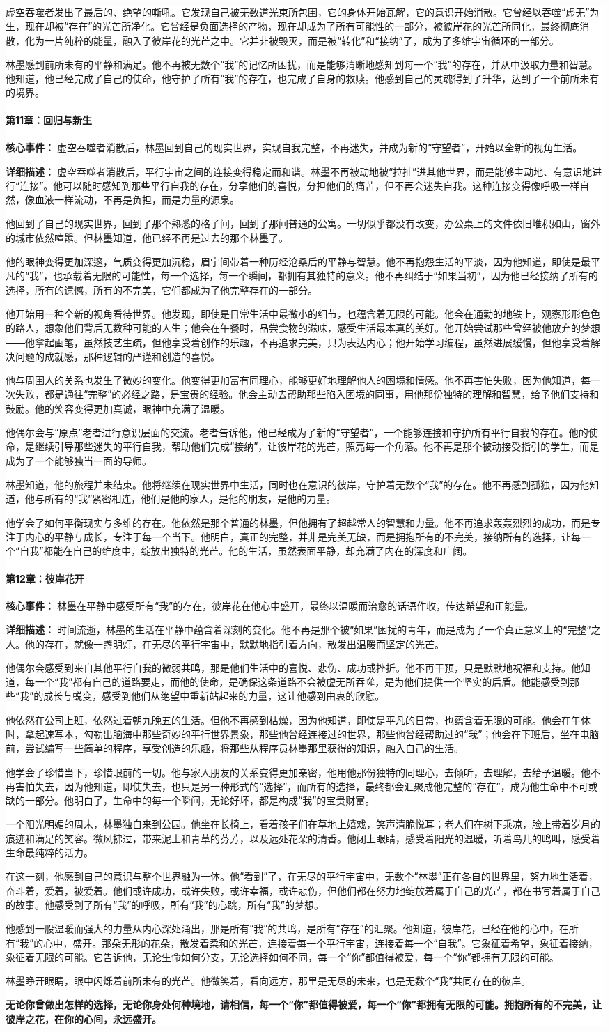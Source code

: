虚空吞噬者发出了最后的、绝望的嘶吼。它发现自己被无数道光束所包围，它的身体开始瓦解，它的意识开始消散。它曾经以吞噬“虚无”为生，现在却被“存在”的光芒所净化。它曾经是负面选择的产物，现在却成为了所有可能性的一部分，被彼岸花的光芒所同化，最终彻底消散，化为一片纯粹的能量，融入了彼岸花的光芒之中。它并非被毁灭，而是被“转化”和“接纳”了，成为了多维宇宙循环的一部分。

林墨感到前所未有的平静和满足。他不再被无数个“我”的记忆所困扰，而是能够清晰地感知到每一个“我”的存在，并从中汲取力量和智慧。他知道，他已经完成了自己的使命，他守护了所有“我”的存在，也完成了自身的救赎。他感到自己的灵魂得到了升华，达到了一个前所未有的境界。

#### 第11章：回归与新生

**核心事件：** 虚空吞噬者消散后，林墨回到自己的现实世界，实现自我完整，不再迷失，并成为新的“守望者”，开始以全新的视角生活。

**详细描述：**
虚空吞噬者消散后，平行宇宙之间的连接变得稳定而和谐。林墨不再被动地被“拉扯”进其他世界，而是能够主动地、有意识地进行“连接”。他可以随时感知到那些平行自我的存在，分享他们的喜悦，分担他们的痛苦，但不再会迷失自我。这种连接变得像呼吸一样自然，像血液一样流动，不再是负担，而是力量的源泉。

他回到了自己的现实世界，回到了那个熟悉的格子间，回到了那间普通的公寓。一切似乎都没有改变，办公桌上的文件依旧堆积如山，窗外的城市依然喧嚣。但林墨知道，他已经不再是过去的那个林墨了。

他的眼神变得更加深邃，气质变得更加沉稳，眉宇间带着一种历经沧桑后的平静与智慧。他不再抱怨生活的平淡，因为他知道，即使是最平凡的“我”，也承载着无限的可能性，每一个选择，每一个瞬间，都拥有其独特的意义。他不再纠结于“如果当初”，因为他已经接纳了所有的选择，所有的遗憾，所有的不完美，它们都成为了他完整存在的一部分。

他开始用一种全新的视角看待世界。他发现，即使是日常生活中最微小的细节，也蕴含着无限的可能。他会在通勤的地铁上，观察形形色色的路人，想象他们背后无数种可能的人生；他会在午餐时，品尝食物的滋味，感受生活最本真的美好。他开始尝试那些曾经被他放弃的梦想——他拿起画笔，虽然技艺生疏，但他享受着创作的乐趣，不再追求完美，只为表达内心；他开始学习编程，虽然进展缓慢，但他享受着解决问题的成就感，那种逻辑的严谨和创造的喜悦。

他与周围人的关系也发生了微妙的变化。他变得更加富有同理心，能够更好地理解他人的困境和情感。他不再害怕失败，因为他知道，每一次失败，都是通往“完整”的必经之路，是宝贵的经验。他会主动去帮助那些陷入困境的同事，用他那份独特的理解和智慧，给予他们支持和鼓励。他的笑容变得更加真诚，眼神中充满了温暖。

他偶尔会与“原点”老者进行意识层面的交流。老者告诉他，他已经成为了新的“守望者”，一个能够连接和守护所有平行自我的存在。他的使命，是继续引导那些迷失的平行自我，帮助他们完成“接纳”，让彼岸花的光芒，照亮每一个角落。他不再是那个被动接受指引的学生，而是成为了一个能够独当一面的导师。

林墨知道，他的旅程并未结束。他将继续在现实世界中生活，同时也在意识的彼岸，守护着无数个“我”的存在。他不再感到孤独，因为他知道，他与所有的“我”紧密相连，他们是他的家人，是他的朋友，是他的力量。

他学会了如何平衡现实与多维的存在。他依然是那个普通的林墨，但他拥有了超越常人的智慧和力量。他不再追求轰轰烈烈的成功，而是专注于内心的平静与成长，专注于每一个当下。他明白，真正的完整，并非是完美无缺，而是拥抱所有的不完美，接纳所有的选择，让每一个“自我”都能在自己的维度中，绽放出独特的光芒。他的生活，虽然表面平静，却充满了内在的深度和广阔。

#### 第12章：彼岸花开

**核心事件：** 林墨在平静中感受所有“我”的存在，彼岸花在他心中盛开，最终以温暖而治愈的话语作收，传达希望和正能量。

**详细描述：**
时间流逝，林墨的生活在平静中蕴含着深刻的变化。他不再是那个被“如果”困扰的青年，而是成为了一个真正意义上的“完整”之人。他的存在，就像一盏明灯，在无尽的平行宇宙中，默默地指引着方向，散发出温暖而坚定的光芒。

他偶尔会感受到来自其他平行自我的微弱共鸣，那是他们生活中的喜悦、悲伤、成功或挫折。他不再干预，只是默默地祝福和支持。他知道，每一个“我”都有自己的道路要走，而他的使命，是确保这条道路不会被虚无所吞噬，是为他们提供一个坚实的后盾。他能感受到那些“我”的成长与蜕变，感受到他们从绝望中重新站起来的力量，这让他感到由衷的欣慰。

他依然在公司上班，依然过着朝九晚五的生活。但他不再感到枯燥，因为他知道，即使是平凡的日常，也蕴含着无限的可能。他会在午休时，拿起速写本，勾勒出脑海中那些奇妙的平行世界景象，那些他曾经连接过的世界，那些他曾经帮助过的“我”；他会在下班后，坐在电脑前，尝试编写一些简单的程序，享受创造的乐趣，将那些从程序员林墨那里获得的知识，融入自己的生活。

他学会了珍惜当下，珍惜眼前的一切。他与家人朋友的关系变得更加亲密，他用他那份独特的同理心，去倾听，去理解，去给予温暖。他不再害怕失去，因为他知道，即使失去，也只是另一种形式的“选择”，而所有的选择，最终都会汇聚成他完整的“存在”，成为他生命中不可或缺的一部分。他明白了，生命中的每一个瞬间，无论好坏，都是构成“我”的宝贵财富。

一个阳光明媚的周末，林墨独自来到公园。他坐在长椅上，看着孩子们在草地上嬉戏，笑声清脆悦耳；老人们在树下乘凉，脸上带着岁月的痕迹和满足的笑容。微风拂过，带来泥土和青草的芬芳，以及远处花朵的清香。他闭上眼睛，感受着阳光的温暖，听着鸟儿的鸣叫，感受着生命最纯粹的活力。

在这一刻，他感到自己的意识与整个世界融为一体。他“看到”了，在无尽的平行宇宙中，无数个“林墨”正在各自的世界里，努力地生活着，奋斗着，爱着，被爱着。他们或许成功，或许失败，或许幸福，或许悲伤，但他们都在努力地绽放着属于自己的光芒，都在书写着属于自己的故事。他感受到了所有“我”的呼吸，所有“我”的心跳，所有“我”的梦想。

他感到一股温暖而强大的力量从内心深处涌出，那是所有“我”的共鸣，是所有“存在”的汇聚。他知道，彼岸花，已经在他的心中，在所有“我”的心中，盛开。那朵无形的花朵，散发着柔和的光芒，连接着每一个平行宇宙，连接着每一个“自我”。它象征着希望，象征着接纳，象征着无限的可能。它告诉他，无论生命如何分支，无论选择如何不同，每一个“你”都值得被爱，每一个“你”都拥有无限的可能。

林墨睁开眼睛，眼中闪烁着前所未有的光芒。他微笑着，看向远方，那里是无尽的未来，也是无数个“我”共同存在的彼岸。

**无论你曾做出怎样的选择，无论你身处何种境地，请相信，每一个“你”都值得被爱，每一个“你”都拥有无限的可能。拥抱所有的不完美，让彼岸之花，在你的心间，永远盛开。**
